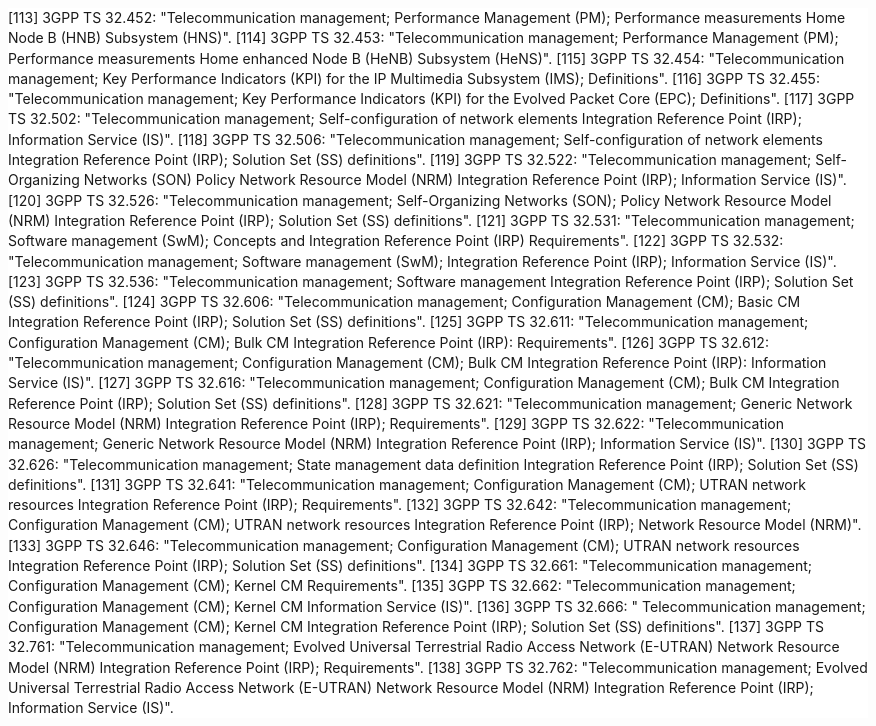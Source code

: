[113] 3GPP TS 32.452: \"Telecommunication management; Performance Management
(PM); Performance measurements Home Node B (HNB) Subsystem (HNS)\".
[114] 3GPP TS 32.453: \"Telecommunication management; Performance Management
(PM); Performance measurements Home enhanced Node B (HeNB) Subsystem (HeNS)\".
[115] 3GPP TS 32.454: \"Telecommunication management; Key Performance
Indicators (KPI) for the IP Multimedia Subsystem (IMS); Definitions\".
[116] 3GPP TS 32.455: \"Telecommunication management; Key Performance
Indicators (KPI) for the Evolved Packet Core (EPC); Definitions\".
[117] 3GPP TS 32.502: \"Telecommunication management; Self-configuration of
network elements Integration Reference Point (IRP); Information Service
(IS)\".
[118] 3GPP TS 32.506: \"Telecommunication management; Self-configuration of
network elements Integration Reference Point (IRP); Solution Set (SS)
definitions\".
[119] 3GPP TS 32.522: \"Telecommunication management; Self-Organizing Networks
(SON) Policy Network Resource Model (NRM) Integration Reference Point (IRP);
Information Service (IS)\".
[120] 3GPP TS 32.526: \"Telecommunication management; Self-Organizing Networks
(SON); Policy Network Resource Model (NRM) Integration Reference Point (IRP);
Solution Set (SS) definitions\".
[121] 3GPP TS 32.531: \"Telecommunication management; Software management
(SwM); Concepts and Integration Reference Point (IRP) Requirements\".
[122] 3GPP TS 32.532: \"Telecommunication management; Software management
(SwM); Integration Reference Point (IRP); Information Service (IS)\".
[123] 3GPP TS 32.536: \"Telecommunication management; Software management
Integration Reference Point (IRP); Solution Set (SS) definitions\".
[124] 3GPP TS 32.606: \"Telecommunication management; Configuration Management
(CM); Basic CM Integration Reference Point (IRP); Solution Set (SS)
definitions\".
[125] 3GPP TS 32.611: \"Telecommunication management; Configuration Management
(CM); Bulk CM Integration Reference Point (IRP): Requirements\".
[126] 3GPP TS 32.612: \"Telecommunication management; Configuration Management
(CM); Bulk CM Integration Reference Point (IRP): Information Service (IS)\".
[127] 3GPP TS 32.616: \"Telecommunication management; Configuration Management
(CM); Bulk CM Integration Reference Point (IRP); Solution Set (SS)
definitions\".
[128] 3GPP TS 32.621: \"Telecommunication management; Generic Network Resource
Model (NRM) Integration Reference Point (IRP); Requirements\".
[129] 3GPP TS 32.622: \"Telecommunication management; Generic Network Resource
Model (NRM) Integration Reference Point (IRP); Information Service (IS)\".
[130] 3GPP TS 32.626: \"Telecommunication management; State management data
definition Integration Reference Point (IRP); Solution Set (SS) definitions\".
[131] 3GPP TS 32.641: \"Telecommunication management; Configuration Management
(CM); UTRAN network resources Integration Reference Point (IRP);
Requirements\".
[132] 3GPP TS 32.642: \"Telecommunication management; Configuration Management
(CM); UTRAN network resources Integration Reference Point (IRP); Network
Resource Model (NRM)\".
[133] 3GPP TS 32.646: \"Telecommunication management; Configuration Management
(CM); UTRAN network resources Integration Reference Point (IRP); Solution Set
(SS) definitions\".
[134] 3GPP TS 32.661: \"Telecommunication management; Configuration Management
(CM); Kernel CM Requirements\".
[135] 3GPP TS 32.662: \"Telecommunication management; Configuration Management
(CM); Kernel CM Information Service (IS)\".
[136] 3GPP TS 32.666: \" Telecommunication management; Configuration
Management (CM); Kernel CM Integration Reference Point (IRP); Solution Set
(SS) definitions\".
[137] 3GPP TS 32.761: \"Telecommunication management; Evolved Universal
Terrestrial Radio Access Network (E-UTRAN) Network Resource Model (NRM)
Integration Reference Point (IRP); Requirements\".
[138] 3GPP TS 32.762: \"Telecommunication management; Evolved Universal
Terrestrial Radio Access Network (E-UTRAN) Network Resource Model (NRM)
Integration Reference Point (IRP); Information Service (IS)\".
